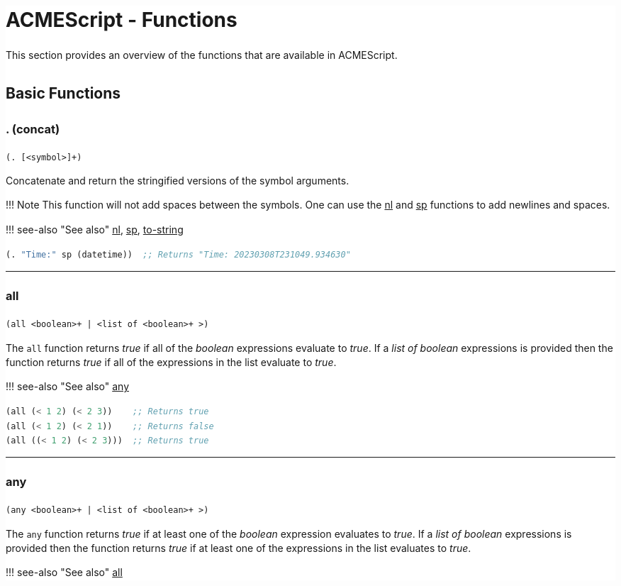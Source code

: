 # ACMEScript - Functions

This section provides an overview of the functions that are available in ACMEScript. 


## Basic Functions

### . (concat)

`(. [<symbol>]+)`

Concatenate and return the stringified versions of the symbol arguments.

!!! Note
	This function will not add spaces between the symbols. One can use the [nl](#nl) and [sp](#sp) functions to add newlines and spaces.

!!! see-also "See also"
	[nl](#nl), [sp](#sp), [to-string](#to-string)

```lisp title="Example"
(. "Time:" sp (datetime))  ;; Returns "Time: 20230308T231049.934630"
```

---

### all

`(all <boolean>+ | <list of <boolean>+ >)`

The `all` function returns *true* if all of the *boolean* expressions evaluate to *true*. If a *list of boolean* expressions is provided then the function returns *true* if all of the expressions in the list evaluate to *true*.

!!! see-also "See also"
	[any](#any)

```lisp title="Examples"
(all (< 1 2) (< 2 3))    ;; Returns true
(all (< 1 2) (< 2 1))    ;; Returns false
(all ((< 1 2) (< 2 3)))  ;; Returns true
```

---

### any

`(any <boolean>+ | <list of <boolean>+ >)`

The `any` function returns *true* if at least one of the *boolean* expression evaluates to *true*. If a *list of boolean* expressions is provided then the function returns *true* if at least one of the expressions in the list evaluates to *true*.

!!! see-also "See also"
	[all](#all)
